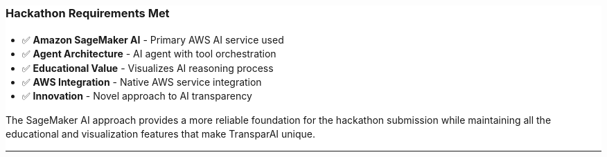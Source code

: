 ### **Hackathon Requirements Met**

- ✅ **Amazon SageMaker AI** - Primary AWS AI service used
- ✅ **Agent Architecture** - AI agent with tool orchestration
- ✅ **Educational Value** - Visualizes AI reasoning process
- ✅ **AWS Integration** - Native AWS service integration
- ✅ **Innovation** - Novel approach to AI transparency

The SageMaker AI approach provides a more reliable foundation for the hackathon submission while maintaining all the educational and visualization features that make TransparAI unique.

---

